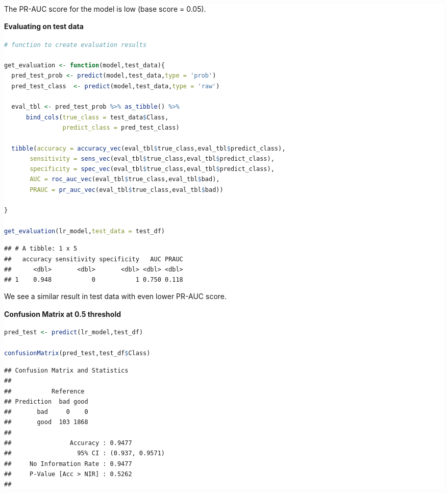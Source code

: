 The PR-AUC score for the model is low (base score = 0.05).

**Evaluating on test data**

``` r
# function to create evaluation results

get_evaluation <- function(model,test_data){
  pred_test_prob <- predict(model,test_data,type = 'prob')
  pred_test_class  <- predict(model,test_data,type = 'raw')
  
  eval_tbl <- pred_test_prob %>% as_tibble() %>% 
      bind_cols(true_class = test_data$Class,
                predict_class = pred_test_class)
  
  tibble(accuracy = accuracy_vec(eval_tbl$true_class,eval_tbl$predict_class),
       sensitivity = sens_vec(eval_tbl$true_class,eval_tbl$predict_class),
       specificity = spec_vec(eval_tbl$true_class,eval_tbl$predict_class),
       AUC = roc_auc_vec(eval_tbl$true_class,eval_tbl$bad),
       PRAUC = pr_auc_vec(eval_tbl$true_class,eval_tbl$bad))

}

get_evaluation(lr_model,test_data = test_df)
```

    ## # A tibble: 1 x 5
    ##   accuracy sensitivity specificity   AUC PRAUC
    ##      <dbl>       <dbl>       <dbl> <dbl> <dbl>
    ## 1    0.948           0           1 0.750 0.118

We see a similar result in test data with even lower PR-AUC score.

**Confusion Matrix at 0.5 threshold**

``` r
pred_test <- predict(lr_model,test_df)

confusionMatrix(pred_test,test_df$Class)
```

    ## Confusion Matrix and Statistics
    ## 
    ##           Reference
    ## Prediction  bad good
    ##       bad     0    0
    ##       good  103 1868
    ##                                          
    ##                Accuracy : 0.9477         
    ##                  95% CI : (0.937, 0.9571)
    ##     No Information Rate : 0.9477         
    ##     P-Value [Acc > NIR] : 0.5262         
    ##                                          